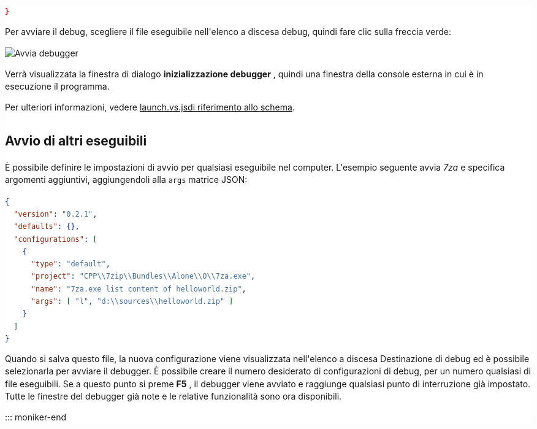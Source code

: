 ```json
}

```

Per avviare il debug, scegliere il file eseguibile nell'elenco a discesa debug, quindi fare clic sulla freccia verde:

![Avvia debugger](media/launch-debugger-gdb.png)

Verrà visualizzata la finestra di dialogo **inizializzazione debugger** , quindi una finestra della console esterna in cui è in esecuzione il programma.

Per ulteriori informazioni, vedere [launch.vs.jsdi riferimento allo schema](launch-vs-schema-reference-cpp.md).

## <a name="launching-other-executables"></a>Avvio di altri eseguibili

È possibile definire le impostazioni di avvio per qualsiasi eseguibile nel computer. L'esempio seguente avvia *7za* e specifica argomenti aggiuntivi, aggiungendoli alla `args` matrice JSON:

```json
{
  "version": "0.2.1",
  "defaults": {},
  "configurations": [
    {
      "type": "default",
      "project": "CPP\\7zip\\Bundles\\Alone\\O\\7za.exe",
      "name": "7za.exe list content of helloworld.zip",
      "args": [ "l", "d:\\sources\\helloworld.zip" ]
    }
  ]
}
```

Quando si salva questo file, la nuova configurazione viene visualizzata nell'elenco a discesa Destinazione di debug ed è possibile selezionarla per avviare il debugger. È possibile creare il numero desiderato di configurazioni di debug, per un numero qualsiasi di file eseguibili. Se a questo punto si preme **F5** , il debugger viene avviato e raggiunge qualsiasi punto di interruzione già impostato. Tutte le finestre del debugger già note e le relative funzionalità sono ora disponibili.

::: moniker-end
